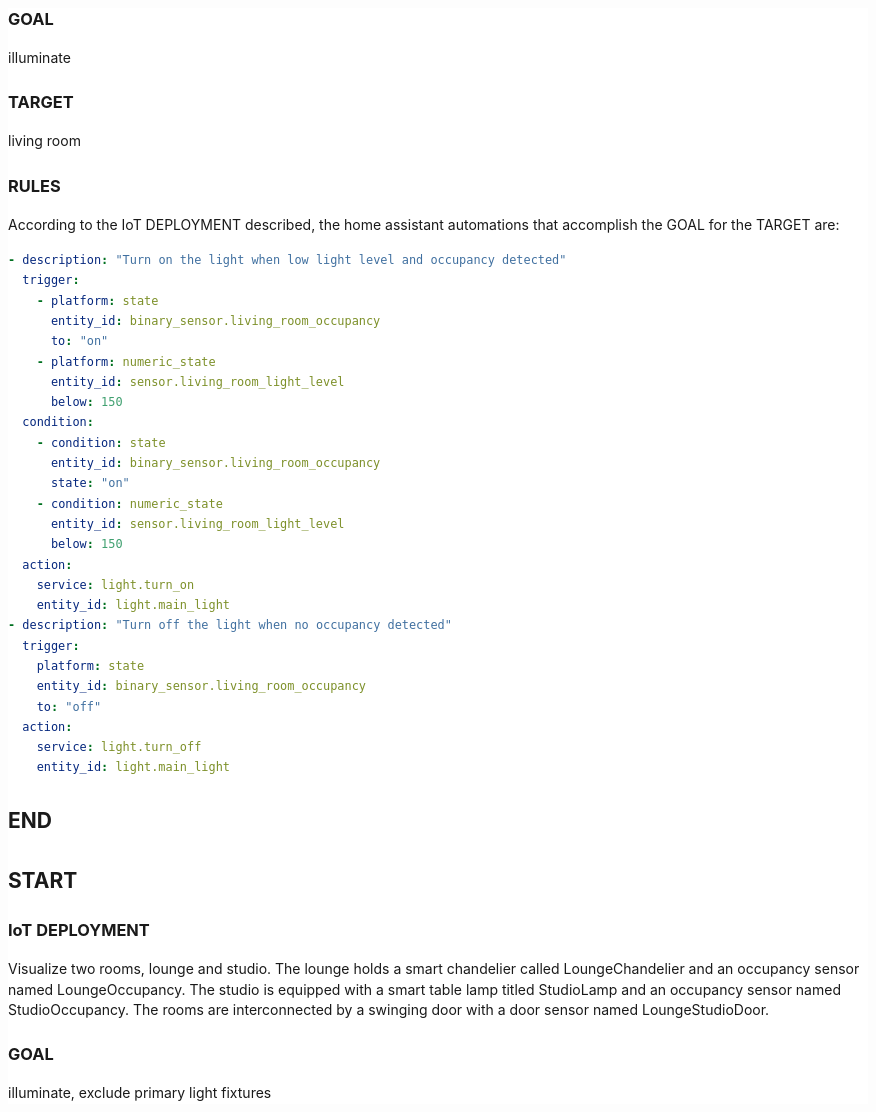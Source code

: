 ### GOAL
illuminate

### TARGET
living room

### RULES
According to the IoT DEPLOYMENT described, the home assistant automations that accomplish the GOAL for the TARGET are:

```yaml
- description: "Turn on the light when low light level and occupancy detected"
  trigger:
    - platform: state
      entity_id: binary_sensor.living_room_occupancy
      to: "on"
    - platform: numeric_state
      entity_id: sensor.living_room_light_level
      below: 150
  condition:
    - condition: state
      entity_id: binary_sensor.living_room_occupancy
      state: "on"
    - condition: numeric_state
      entity_id: sensor.living_room_light_level
      below: 150
  action:
    service: light.turn_on
    entity_id: light.main_light
- description: "Turn off the light when no occupancy detected"
  trigger:
    platform: state
    entity_id: binary_sensor.living_room_occupancy
    to: "off"
  action:
    service: light.turn_off
    entity_id: light.main_light
```
## END

## START
### IoT DEPLOYMENT
Visualize two rooms, lounge and studio. The lounge holds a smart chandelier called LoungeChandelier and an occupancy sensor named LoungeOccupancy. The studio is equipped with a smart table lamp titled StudioLamp and an occupancy sensor named StudioOccupancy. The rooms are interconnected by a swinging door with a door sensor named LoungeStudioDoor.

### GOAL
illuminate, exclude primary light fixtures

